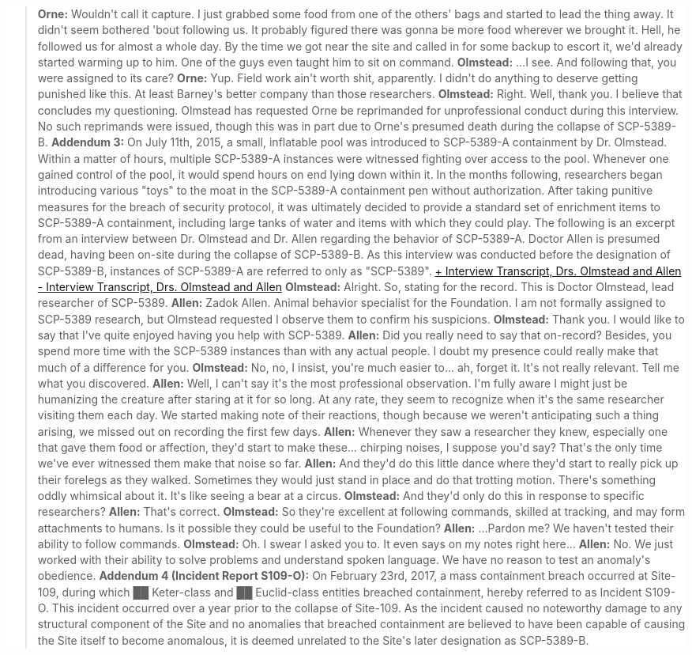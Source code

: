 > **Orne:** Wouldn't call it capture. I just grabbed some food from one of the others' bags and started to lead the thing away. It didn't seem bothered 'bout following us. It probably figured there was gonna be more food wherever we brought it. Hell, he followed us for almost a whole day. By the time we got near the site and called in for some backup to escort it, we'd already started warming up to him. One of the guys even taught him to sit on command.
> **Olmstead:** …I see. And following that, you were assigned to its care?
> **Orne:** Yup. Field work ain't worth shit, apparently. I didn't do anything to deserve getting punished like this. At least Barney's better company than those researchers.
> **Olmstead:** Right. Well, thank you. I believe that concludes my questioning.
Olmstead has requested Orne be reprimanded for unprofessional conduct during this interview. No such reprimands were issued, though this was in part due to Orne's presumed death during the collapse of SCP-5389-B.
**Addendum 3:**
On July 11th, 2015, a small, inflatable pool was introduced to SCP-5389-A containment by Dr. Olmstead. Within a matter of hours, multiple SCP-5389-A instances were witnessed fighting over access to the pool. Whenever one gained control of the pool, it would spend hours on end lying down within it.
In the months following, researchers began introducing various "toys" to the moat in the SCP-5389-A containment pen without authorization. After taking punitive measures for the breach of security protocol, it was ultimately decided to provide a standard set of enrichment items to SCP-5389-A containment, including large tanks of water and items with which they could play.
The following is an excerpt from an interview between Dr. Olmstead and Dr. Allen regarding the behavior of SCP-5389-A. Doctor Allen is presumed dead, having been on-site during the collapse of SCP-5389-B. As this interview was conducted before the designation of SCP-5389-B, instances of SCP-5389-A are referred to only as "SCP-5389".
[\+ Interview Transcript, Drs. Olmstead and Allen](javascript:;)
[\- Interview Transcript, Drs. Olmstead and Allen](javascript:;)
> **Olmstead:** Alright. So, stating for the record. This is Doctor Olmstead, lead researcher of SCP-5389.
> **Allen:** Zadok Allen. Animal behavior specialist for the Foundation. I am not formally assigned to SCP-5389 research, but Olmstead requested I observe them to confirm his suspicions.
> **Olmstead:** Thank you. I would like to say that I've quite enjoyed having you help with SCP-5389.
> **Allen:** Did you really need to say that on-record? Besides, you spend more time with the SCP-5389 instances than with any actual people. I doubt my presence could really make that much of a difference for you.
> **Olmstead:** No, no, I insist, you're much easier to… ah, forget it. It's not really relevant. Tell me what you discovered.
> **Allen:** Well, I can't say it's the most professional observation. I'm fully aware I might just be humanizing the creature after staring at it for so long. At any rate, they seem to recognize when it's the same researcher visiting them each day. We started making note of their reactions, though because we weren't anticipating such a thing arising, we missed out on recording the first few days.
> **Allen:** Whenever they saw a researcher they knew, especially one that gave them food or affection, they'd start to make these… chirping noises, I suppose you'd say? That's the only time we've ever witnessed them make that noise so far.
> **Allen:** And they'd do this little dance where they'd start to really pick up their forelegs as they walked. Sometimes they would just stand in place and do that trotting motion. There's something oddly whimsical about it. It's like seeing a bear at a circus.
> **Olmstead:** And they'd only do this in response to specific researchers?
> **Allen:** That's correct.
> **Olmstead:** So they're excellent at following commands, skilled at tracking, and may form attachments to humans. Is it possible they could be useful to the Foundation?
> **Allen:** …Pardon me? We haven't tested their ability to follow commands.
> **Olmstead:** Oh. I swear I asked you to. It even says on my notes right here…
> **Allen:** No. We just worked with their ability to solve problems and understand spoken language. We have no reason to test an anomaly's obedience.
**Addendum 4 (Incident Report S109-O):**
On February 23rd, 2017, a mass containment breach occurred at Site-109, during which ██ Keter-class and ██ Euclid-class entities breached containment, hereby referred to as Incident S109-O. This incident occurred over a year prior to the collapse of Site-109. As the incident caused no noteworthy damage to any structural component of the Site and no anomalies that breached containment are believed to have been capable of causing the Site itself to become anomalous, it is deemed unrelated to the Site's later designation as SCP-5389-B.